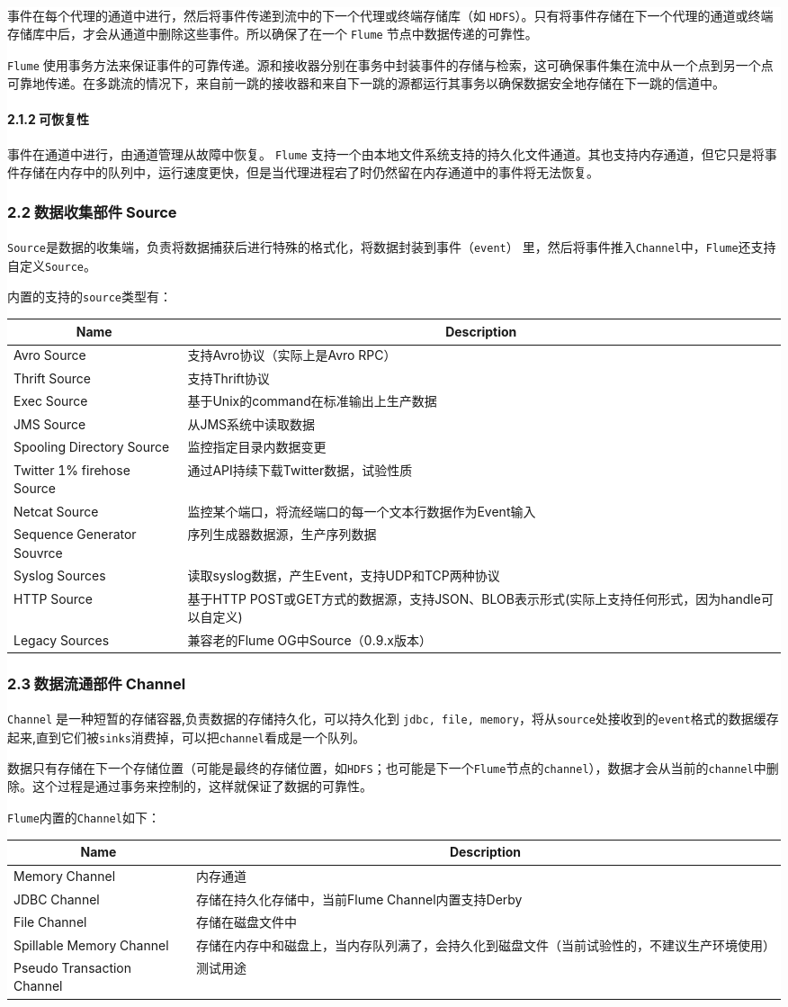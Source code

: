事件在每个代理的通道中进行，然后将事件传递到流中的下一个代理或终端存储库（如 `HDFS`）。只有将事件存储在下一个代理的通道或终端存储库中后，才会从通道中删除这些事件。所以确保了在一个 `Flume` 节点中数据传递的可靠性。

`Flume` 使用事务方法来保证事件的可靠传递。源和接收器分别在事务中封装事件的存储与检索，这可确保事件集在流中从一个点到另一个点可靠地传递。在多跳流的情况下，来自前一跳的接收器和来自下一跳的源都运行其事务以确保数据安全地存储在下一跳的信道中。

#### 2.1.2 可恢复性

事件在通道中进行，由通道管理从故障中恢复。 `Flume` 支持一个由本地文件系统支持的持久化文件通道。其也支持内存通道，但它只是将事件存储在内存中的队列中，运行速度更快，但是当代理进程宕了时仍然留在内存通道中的事件将无法恢复。

### 2.2 数据收集部件 Source

`Source`是数据的收集端，负责将数据捕获后进行特殊的格式化，将数据封装到事件（`event`） 里，然后将事件推入`Channel`中，`Flume`还支持自定义`Source`。

内置的支持的`source`类型有：

| Name                       | Description                                                  |
| -------------------------- | ------------------------------------------------------------ |
| Avro Source                | 支持Avro协议（实际上是Avro RPC）                             |
| Thrift Source              | 支持Thrift协议                                               |
| Exec Source                | 基于Unix的command在标准输出上生产数据                        |
| JMS Source                 | 从JMS系统中读取数据                                          |
| Spooling Directory Source  | 监控指定目录内数据变更                                       |
| Twitter 1% firehose Source | 通过API持续下载Twitter数据，试验性质                         |
| Netcat Source              | 监控某个端口，将流经端口的每一个文本行数据作为Event输入      |
| Sequence Generator Souvrce | 序列生成器数据源，生产序列数据                               |
| Syslog Sources             | 读取syslog数据，产生Event，支持UDP和TCP两种协议              |
| HTTP Source                | 基于HTTP POST或GET方式的数据源，支持JSON、BLOB表示形式(实际上支持任何形式，因为handle可以自定义) |
| Legacy Sources             | 兼容老的Flume OG中Source（0.9.x版本）                        |

### 2.3 数据流通部件 Channel

`Channel` 是一种短暂的存储容器,负责数据的存储持久化，可以持久化到 `jdbc, file, memory`，将从`source`处接收到的`event`格式的数据缓存起来,直到它们被`sinks`消费掉，可以把`channel`看成是一个队列。

数据只有存储在下一个存储位置（可能是最终的存储位置，如`HDFS`；也可能是下一个`Flume`节点的`channel`），数据才会从当前的`channel`中删除。这个过程是通过事务来控制的，这样就保证了数据的可靠性。

`Flume`内置的`Channel`如下：

| Name                       | Description                                                  |
| -------------------------- | ------------------------------------------------------------ |
| Memory Channel             | 内存通道                                                     |
| JDBC Channel               | 存储在持久化存储中，当前Flume Channel内置支持Derby           |
| File Channel               | 存储在磁盘文件中                                             |
| Spillable Memory Channel   | 存储在内存中和磁盘上，当内存队列满了，会持久化到磁盘文件（当前试验性的，不建议生产环境使用） |
| Pseudo Transaction Channel | 测试用途                                                     |
